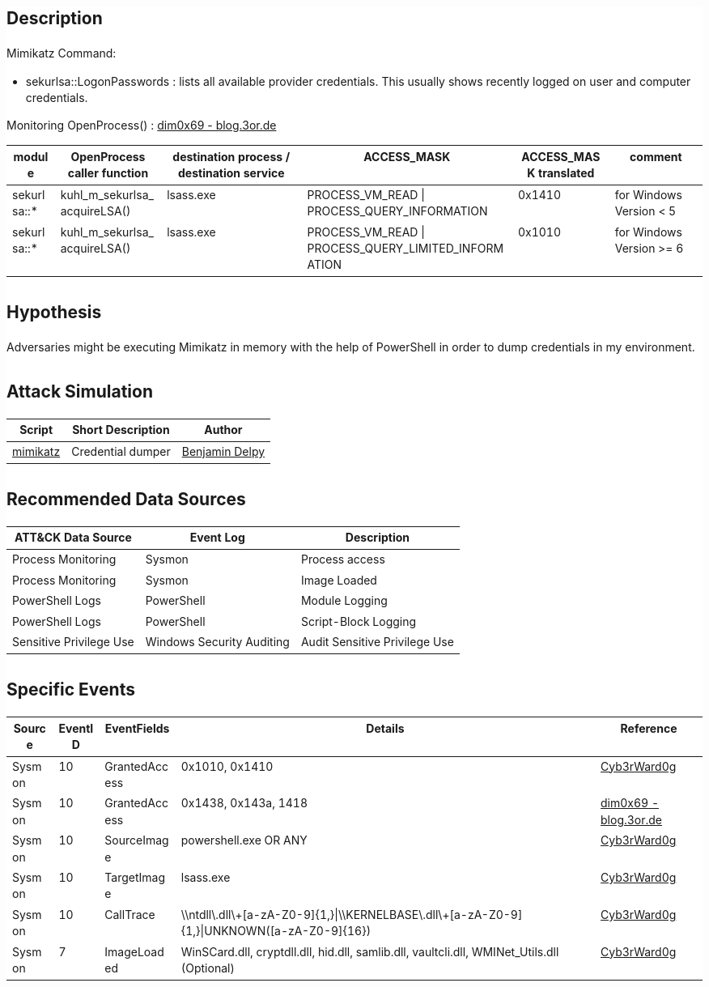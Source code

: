 

## Description


Mimikatz Command: 
* sekurlsa::LogonPasswords : lists all available provider credentials. This usually shows recently logged on user and computer credentials.

Monitoring OpenProcess() : [dim0x69 - blog.3or.de](https://blog.3or.de/hunting-mimikatz-with-sysmon-monitoring-openprocess.html)

| module | OpenProcess caller function | destination process / destination service | ACCESS\_MASK | ACCESS\_MASK translated | comment |
|---------|---------|---------|---------|---------|---------|
| sekurlsa::* | kuhl\_m\_sekurlsa\_acquireLSA() | lsass.exe | PROCESS\_VM\_READ \| PROCESS\_QUERY\_INFORMATION | 0x1410 | for Windows Version < 5 |
| sekurlsa::* | kuhl\_m\_sekurlsa\_acquireLSA() | lsass.exe | PROCESS\_VM\_READ \| PROCESS\_QUERY\_LIMITED\_INFORMATION | 0x1010 | for Windows Version >= 6 |


## Hypothesis
Adversaries might be executing Mimikatz in memory with the help of PowerShell in order to dump credentials in my environment.


## Attack Simulation


| Script  | Short Description | Author | 
|---------|---------|---------|
| [mimikatz](https://github.com/gentilkiwi/mimikatz)| Credential dumper | [Benjamin Delpy](http://blog.gentilkiwi.com/) |


## Recommended Data Sources

| ATT&CK Data Source | Event Log | Description |
|---------|---------|---------|
|Process Monitoring| Sysmon | Process access | 
|Process Monitoring| Sysmon | Image Loaded
|PowerShell Logs| PowerShell | Module Logging |
|PowerShell Logs| PowerShell | Script-Block Logging |
|Sensitive Privilege Use| Windows Security Auditing |Audit Sensitive Privilege Use |

## Specific Events

| Source | EventID | EventFields | Details | Reference | 
|--------|---------|-------|--------|-----------| 
| Sysmon | 10 | GrantedAccess | 0x1010, 0x1410 | [Cyb3rWard0g](https://cyberwardog.blogspot.com/2017/03/chronicles-of-threat-hunter-hunting-for_22.html) |
| Sysmon | 10 | GrantedAccess | 0x1438, 0x143a, 1418 | [dim0x69 - blog.3or.de](https://blog.3or.de/hunting-mimikatz-with-sysmon-monitoring-openprocess.html) |
| Sysmon | 10 | SourceImage | powershell.exe OR ANY | [Cyb3rWard0g](https://cyberwardog.blogspot.com/2017/03/chronicles-of-threat-hunter-hunting-for_22.html) |
| Sysmon | 10 | TargetImage | lsass.exe | [Cyb3rWard0g](https://cyberwardog.blogspot.com/2017/03/chronicles-of-threat-hunter-hunting-for_22.html) |
| Sysmon | 10 | CallTrace | \\\ntdll\\.dll\\+\[a-zA-Z0-9\]\{1,\}\|\\\KERNELBASE\\.dll\\+\[a-zA-Z0-9\]\{1,\}\|UNKNOWN\(\[a-zA-Z0-9\]\{16\}\) | [Cyb3rWard0g](https://cyberwardog.blogspot.com/2017/03/chronicles-of-threat-hunter-hunting-for_22.html) |
| Sysmon | 7 | ImageLoaded | WinSCard.dll, cryptdll.dll, hid.dll, samlib.dll, vaultcli.dll, WMINet_Utils.dll (Optional) | [Cyb3rWard0g](https://cyberwardog.blogspot.com/2017/03/chronicles-of-threat-hunter-hunting-for.html) |

